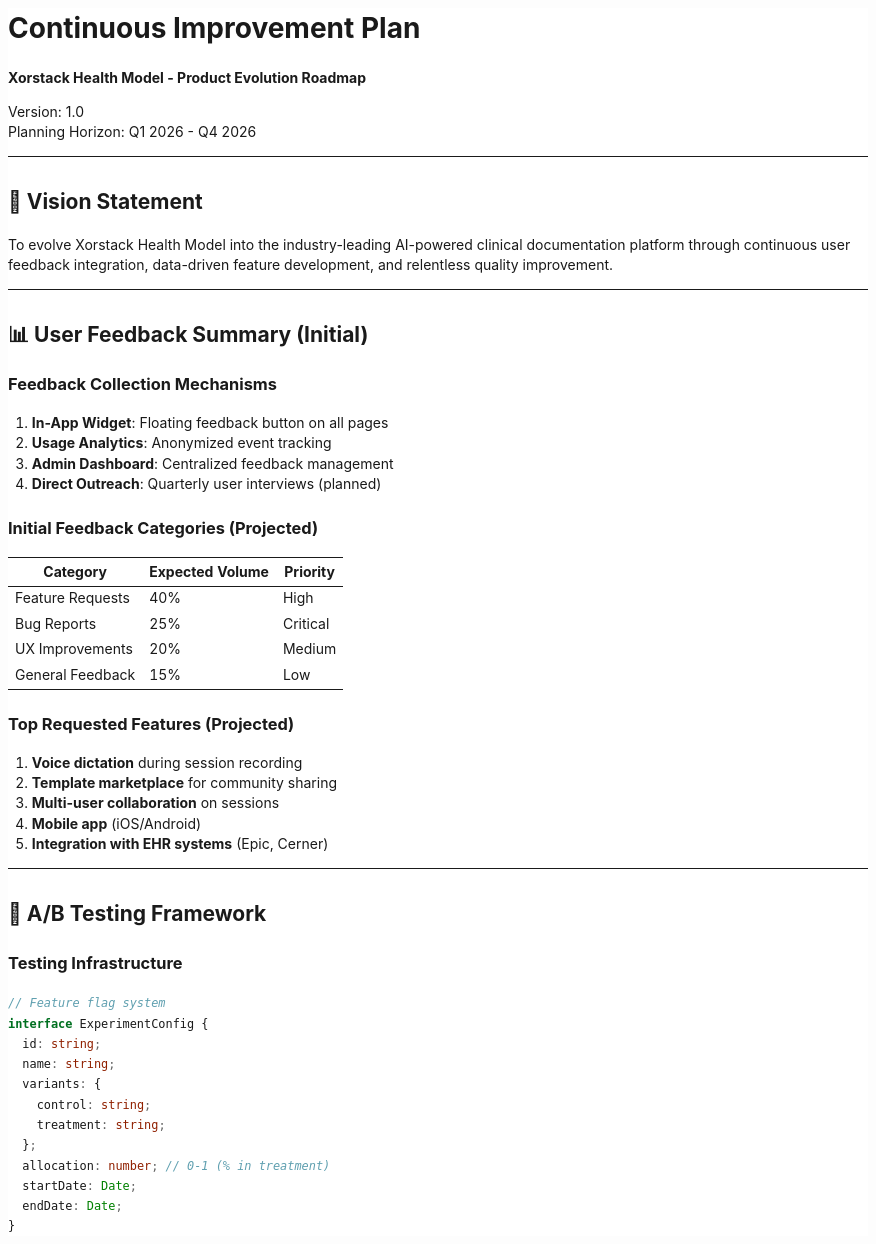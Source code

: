 # Continuous Improvement Plan
**Xorstack Health Model - Product Evolution Roadmap**

Version: 1.0  
Planning Horizon: Q1 2026 - Q4 2026

---

## 🎯 Vision Statement

To evolve Xorstack Health Model into the industry-leading AI-powered clinical documentation platform through continuous user feedback integration, data-driven feature development, and relentless quality improvement.

---

## 📊 User Feedback Summary (Initial)

### Feedback Collection Mechanisms
1. **In-App Widget**: Floating feedback button on all pages
2. **Usage Analytics**: Anonymized event tracking
3. **Admin Dashboard**: Centralized feedback management
4. **Direct Outreach**: Quarterly user interviews (planned)

### Initial Feedback Categories (Projected)

| Category | Expected Volume | Priority |
|----------|----------------|----------|
| Feature Requests | 40% | High |
| Bug Reports | 25% | Critical |
| UX Improvements | 20% | Medium |
| General Feedback | 15% | Low |

### Top Requested Features (Projected)
1. **Voice dictation** during session recording
2. **Template marketplace** for community sharing
3. **Multi-user collaboration** on sessions
4. **Mobile app** (iOS/Android)
5. **Integration with EHR systems** (Epic, Cerner)

---

## 🔄 A/B Testing Framework

### Testing Infrastructure
```typescript
// Feature flag system
interface ExperimentConfig {
  id: string;
  name: string;
  variants: {
    control: string;
    treatment: string;
  };
  allocation: number; // 0-1 (% in treatment)
  startDate: Date;
  endDate: Date;
}
```